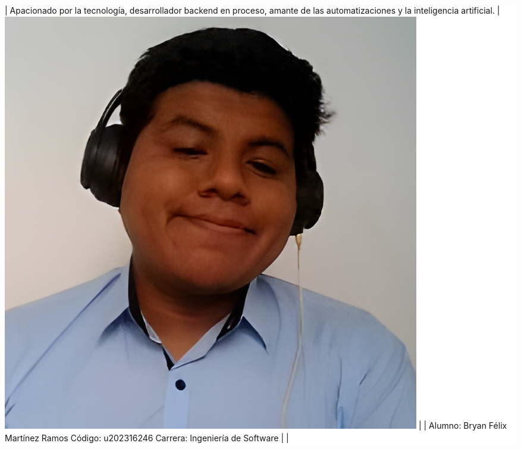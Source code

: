 | Apacionado por la tecnología, desarrollador backend en proceso, amante de las automatizaciones y la inteligencia artificial. | ![img](/assets/member_u20221c218.png)                                             |
| Alumno: Bryan Félix Martínez Ramos Código: u202316246 Carrera: Ingeniería de Software |                                                      |